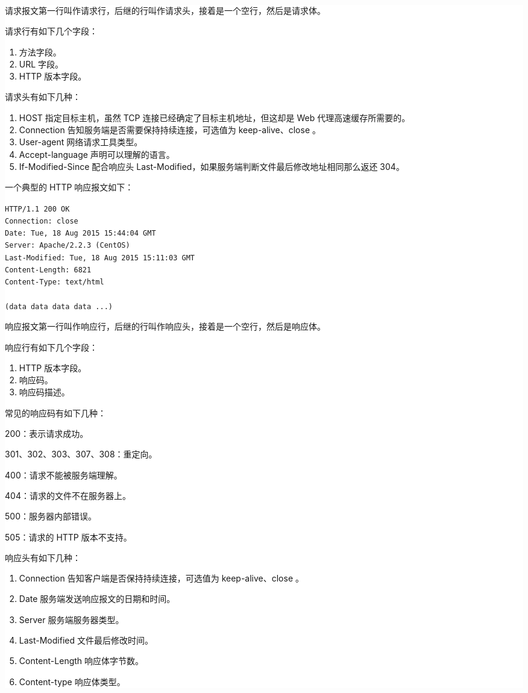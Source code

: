 请求报文第一行叫作请求行，后继的行叫作请求头，接着是一个空行，然后是请求体。

请求行有如下几个字段：

1. 方法字段。
2. URL 字段。
3. HTTP  版本字段。

请求头有如下几种：

1. HOST 指定目标主机，虽然 TCP 连接已经确定了目标主机地址，但这却是 Web 代理高速缓存所需要的。
2. Connection 告知服务端是否需要保持持续连接，可选值为 keep-alive、close 。
3. User-agent 网络请求工具类型。
4. Accept-language 声明可以理解的语言。
5. If-Modified-Since 配合响应头 Last-Modified，如果服务端判断文件最后修改地址相同那么返还 304。

一个典型的 HTTP 响应报文如下：

```
HTTP/1.1 200 OK
Connection: close
Date: Tue, 18 Aug 2015 15:44:04 GMT
Server: Apache/2.2.3 (CentOS)
Last-Modified: Tue, 18 Aug 2015 15:11:03 GMT
Content-Length: 6821
Content-Type: text/html

(data data data data ...)
```

响应报文第一行叫作响应行，后继的行叫作响应头，接着是一个空行，然后是响应体。

响应行有如下几个字段：

1. HTTP 版本字段。
2. 响应码。
3. 响应码描述。

常见的响应码有如下几种：

200：表示请求成功。

301、302、303、307、308：重定向。

400：请求不能被服务端理解。

404：请求的文件不在服务器上。

500：服务器内部错误。

505：请求的 HTTP 版本不支持。

响应头有如下几种：

1. Connection 告知客户端是否保持持续连接，可选值为 keep-alive、close 。

2. Date 服务端发送响应报文的日期和时间。
3. Server 服务端服务器类型。
4. Last-Modified 文件最后修改时间。
5. Content-Length 响应体字节数。
6. Content-type 响应体类型。
